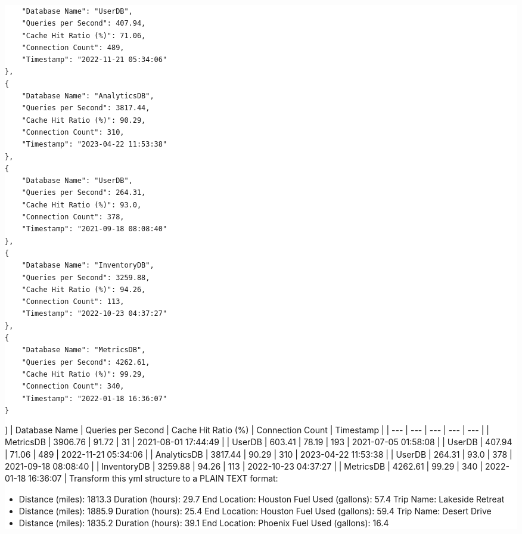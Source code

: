         "Database Name": "UserDB",
        "Queries per Second": 407.94,
        "Cache Hit Ratio (%)": 71.06,
        "Connection Count": 489,
        "Timestamp": "2022-11-21 05:34:06"
    },
    {
        "Database Name": "AnalyticsDB",
        "Queries per Second": 3817.44,
        "Cache Hit Ratio (%)": 90.29,
        "Connection Count": 310,
        "Timestamp": "2023-04-22 11:53:38"
    },
    {
        "Database Name": "UserDB",
        "Queries per Second": 264.31,
        "Cache Hit Ratio (%)": 93.0,
        "Connection Count": 378,
        "Timestamp": "2021-09-18 08:08:40"
    },
    {
        "Database Name": "InventoryDB",
        "Queries per Second": 3259.88,
        "Cache Hit Ratio (%)": 94.26,
        "Connection Count": 113,
        "Timestamp": "2022-10-23 04:37:27"
    },
    {
        "Database Name": "MetricsDB",
        "Queries per Second": 4262.61,
        "Cache Hit Ratio (%)": 99.29,
        "Connection Count": 340,
        "Timestamp": "2022-01-18 16:36:07"
    }
]<start>
| Database Name | Queries per Second | Cache Hit Ratio (%) | Connection Count | Timestamp |
| --- | --- | --- | --- | --- |
| MetricsDB | 3906.76 | 91.72 | 31 | 2021-08-01 17:44:49 |
| UserDB | 603.41 | 78.19 | 193 | 2021-07-05 01:58:08 |
| UserDB | 407.94 | 71.06 | 489 | 2022-11-21 05:34:06 |
| AnalyticsDB | 3817.44 | 90.29 | 310 | 2023-04-22 11:53:38 |
| UserDB | 264.31 | 93.0 | 378 | 2021-09-18 08:08:40 |
| InventoryDB | 3259.88 | 94.26 | 113 | 2022-10-23 04:37:27 |
| MetricsDB | 4262.61 | 99.29 | 340 | 2022-01-18 16:36:07 |
<end>Transform this yml structure to a PLAIN TEXT format:
- Distance (miles): 1813.3
  Duration (hours): 29.7
  End Location: Houston
  Fuel Used (gallons): 57.4
  Trip Name: Lakeside Retreat
- Distance (miles): 1885.9
  Duration (hours): 25.4
  End Location: Houston
  Fuel Used (gallons): 59.4
  Trip Name: Desert Drive
- Distance (miles): 1835.2
  Duration (hours): 39.1
  End Location: Phoenix
  Fuel Used (gallons): 16.4